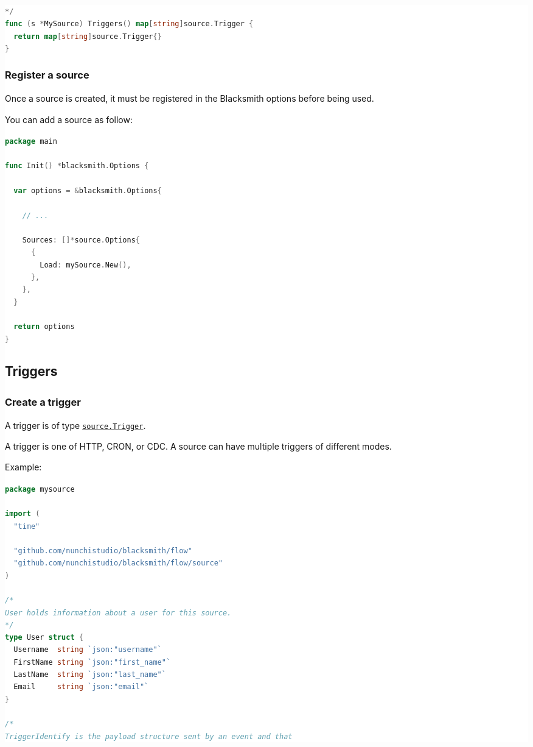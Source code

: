 ```go
*/
func (s *MySource) Triggers() map[string]source.Trigger {
  return map[string]source.Trigger{}
}
```

### Register a source

Once a source is created, it must be registered in the Blacksmith options before
being used.

You can add a source as follow:
```go
package main

func Init() *blacksmith.Options {

  var options = &blacksmith.Options{

    // ...

    Sources: []*source.Options{
      {
        Load: mySource.New(),
      },
    },
  }

  return options
}
```

## Triggers

### Create a trigger

A trigger is of type [`source.Trigger`](https://pkg.go.dev/github.com/nunchistudio/blacksmith/flow/source?tab=doc#Trigger).

A trigger is one of HTTP, CRON, or CDC. A source can have multiple triggers of
different modes.

Example:
```go
package mysource

import (
  "time"

  "github.com/nunchistudio/blacksmith/flow"
  "github.com/nunchistudio/blacksmith/flow/source"
)

/*
User holds information about a user for this source.
*/
type User struct {
  Username  string `json:"username"`
  FirstName string `json:"first_name"`
  LastName  string `json:"last_name"`
  Email     string `json:"email"`
}

/*
TriggerIdentify is the payload structure sent by an event and that
```